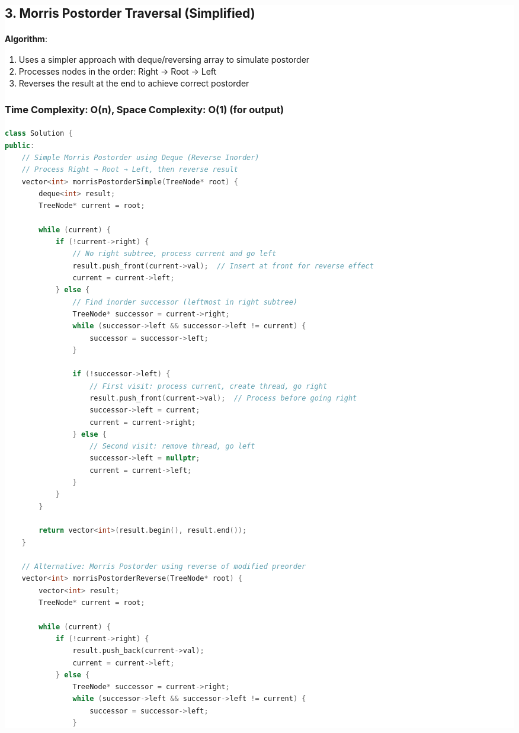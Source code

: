 ```cpp
```

## 3. Morris Postorder Traversal (Simplified)

**Algorithm**:
1. Uses a simpler approach with deque/reversing array to simulate postorder
2. Processes nodes in the order: Right → Root → Left
3. Reverses the result at the end to achieve correct postorder

### Time Complexity: O(n), Space Complexity: O(1) (for output)

```cpp
class Solution {
public:
    // Simple Morris Postorder using Deque (Reverse Inorder)
    // Process Right → Root → Left, then reverse result
    vector<int> morrisPostorderSimple(TreeNode* root) {
        deque<int> result;
        TreeNode* current = root;
        
        while (current) {
            if (!current->right) {
                // No right subtree, process current and go left
                result.push_front(current->val);  // Insert at front for reverse effect
                current = current->left;
            } else {
                // Find inorder successor (leftmost in right subtree)
                TreeNode* successor = current->right;
                while (successor->left && successor->left != current) {
                    successor = successor->left;
                }
                
                if (!successor->left) {
                    // First visit: process current, create thread, go right
                    result.push_front(current->val);  // Process before going right
                    successor->left = current;
                    current = current->right;
                } else {
                    // Second visit: remove thread, go left
                    successor->left = nullptr;
                    current = current->left;
                }
            }
        }
        
        return vector<int>(result.begin(), result.end());
    }
    
    // Alternative: Morris Postorder using reverse of modified preorder
    vector<int> morrisPostorderReverse(TreeNode* root) {
        vector<int> result;
        TreeNode* current = root;
        
        while (current) {
            if (!current->right) {
                result.push_back(current->val);
                current = current->left;
            } else {
                TreeNode* successor = current->right;
                while (successor->left && successor->left != current) {
                    successor = successor->left;
                }
```